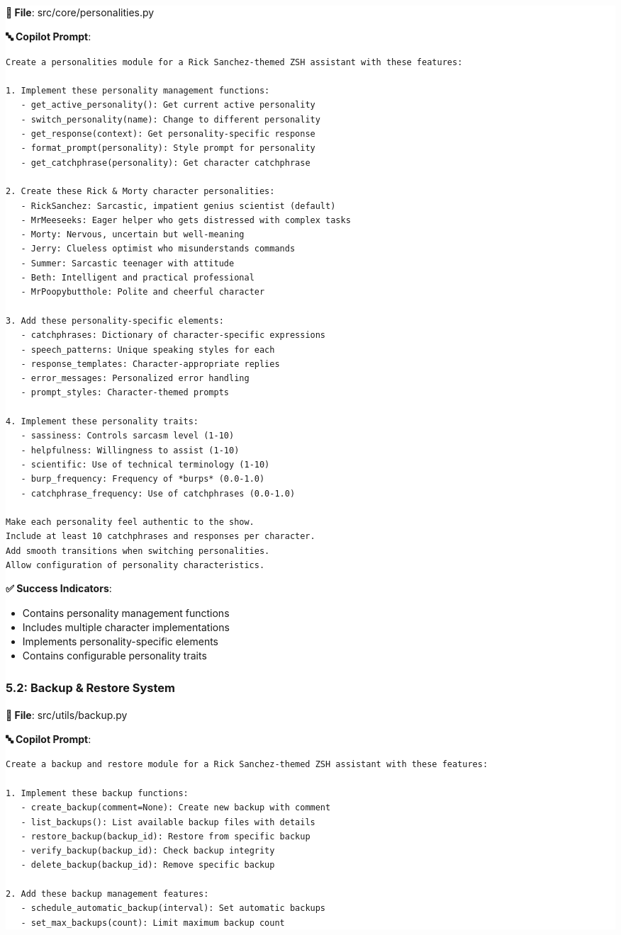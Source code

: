 **📄 File**: src/core/personalities.py

**🔤 Copilot Prompt**:
```
Create a personalities module for a Rick Sanchez-themed ZSH assistant with these features:

1. Implement these personality management functions:
   - get_active_personality(): Get current active personality
   - switch_personality(name): Change to different personality
   - get_response(context): Get personality-specific response
   - format_prompt(personality): Style prompt for personality
   - get_catchphrase(personality): Get character catchphrase

2. Create these Rick & Morty character personalities:
   - RickSanchez: Sarcastic, impatient genius scientist (default)
   - MrMeeseeks: Eager helper who gets distressed with complex tasks
   - Morty: Nervous, uncertain but well-meaning
   - Jerry: Clueless optimist who misunderstands commands
   - Summer: Sarcastic teenager with attitude
   - Beth: Intelligent and practical professional
   - MrPoopybutthole: Polite and cheerful character

3. Add these personality-specific elements:
   - catchphrases: Dictionary of character-specific expressions
   - speech_patterns: Unique speaking styles for each
   - response_templates: Character-appropriate replies
   - error_messages: Personalized error handling
   - prompt_styles: Character-themed prompts

4. Implement these personality traits:
   - sassiness: Controls sarcasm level (1-10)
   - helpfulness: Willingness to assist (1-10)
   - scientific: Use of technical terminology (1-10)
   - burp_frequency: Frequency of *burps* (0.0-1.0)
   - catchphrase_frequency: Use of catchphrases (0.0-1.0)

Make each personality feel authentic to the show.
Include at least 10 catchphrases and responses per character.
Add smooth transitions when switching personalities.
Allow configuration of personality characteristics.
```

**✅ Success Indicators**:
- Contains personality management functions
- Includes multiple character implementations
- Implements personality-specific elements
- Contains configurable personality traits

### 5.2: Backup & Restore System

**📄 File**: src/utils/backup.py

**🔤 Copilot Prompt**:
```
Create a backup and restore module for a Rick Sanchez-themed ZSH assistant with these features:

1. Implement these backup functions:
   - create_backup(comment=None): Create new backup with comment
   - list_backups(): List available backup files with details
   - restore_backup(backup_id): Restore from specific backup
   - verify_backup(backup_id): Check backup integrity
   - delete_backup(backup_id): Remove specific backup

2. Add these backup management features:
   - schedule_automatic_backup(interval): Set automatic backups
   - set_max_backups(count): Limit maximum backup count
```